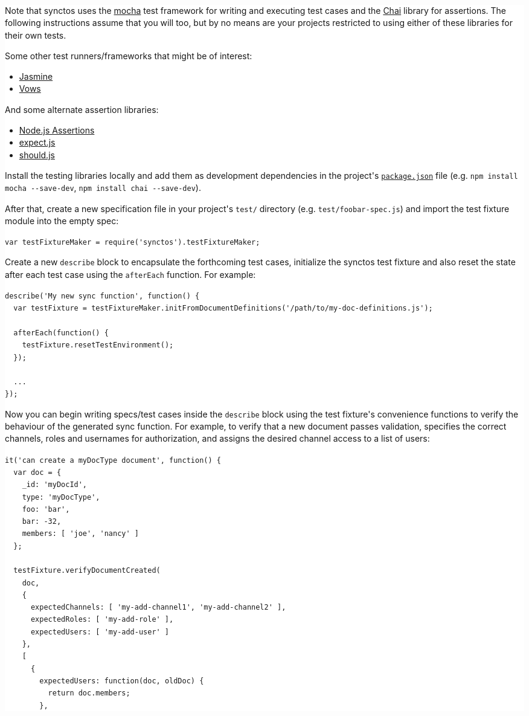 Note that synctos uses the [mocha](https://mochajs.org/) test framework for writing and executing test cases and the [Chai](http://chaijs.com/) library for assertions. The following instructions assume that you will too, but by no means are your projects restricted to using either of these libraries for their own tests.

Some other test runners/frameworks that might be of interest:

* [Jasmine](https://jasmine.github.io/)
* [Vows](http://vowsjs.org/)

And some alternate assertion libraries:

* [Node.js Assertions](https://nodejs.org/dist/latest/docs/api/assert.html)
* [expect.js](https://www.npmjs.com/package/expect.js)
* [should.js](https://www.npmjs.com/package/should)

Install the testing libraries locally and add them as development dependencies in the project's [`package.json`](https://docs.npmjs.com/getting-started/using-a-package.json) file (e.g. `npm install mocha --save-dev`, `npm install chai --save-dev`).

After that, create a new specification file in your project's `test/` directory (e.g. `test/foobar-spec.js`) and import the test fixture module into the empty spec:

```
var testFixtureMaker = require('synctos').testFixtureMaker;
```

Create a new `describe` block to encapsulate the forthcoming test cases, initialize the synctos test fixture and also reset the state after each test case using the `afterEach` function. For example:

```
describe('My new sync function', function() {
  var testFixture = testFixtureMaker.initFromDocumentDefinitions('/path/to/my-doc-definitions.js');

  afterEach(function() {
    testFixture.resetTestEnvironment();
  });

  ...
});
```

Now you can begin writing specs/test cases inside the `describe` block using the test fixture's convenience functions to verify the behaviour of the generated sync function. For example, to verify that a new document passes validation, specifies the correct channels, roles and usernames for authorization, and assigns the desired channel access to a list of users:

```
it('can create a myDocType document', function() {
  var doc = {
    _id: 'myDocId',
    type: 'myDocType',
    foo: 'bar',
    bar: -32,
    members: [ 'joe', 'nancy' ]
  };

  testFixture.verifyDocumentCreated(
    doc,
    {
      expectedChannels: [ 'my-add-channel1', 'my-add-channel2' ],
      expectedRoles: [ 'my-add-role' ],
      expectedUsers: [ 'my-add-user' ]
    },
    [
      {
        expectedUsers: function(doc, oldDoc) {
          return doc.members;
        },
```